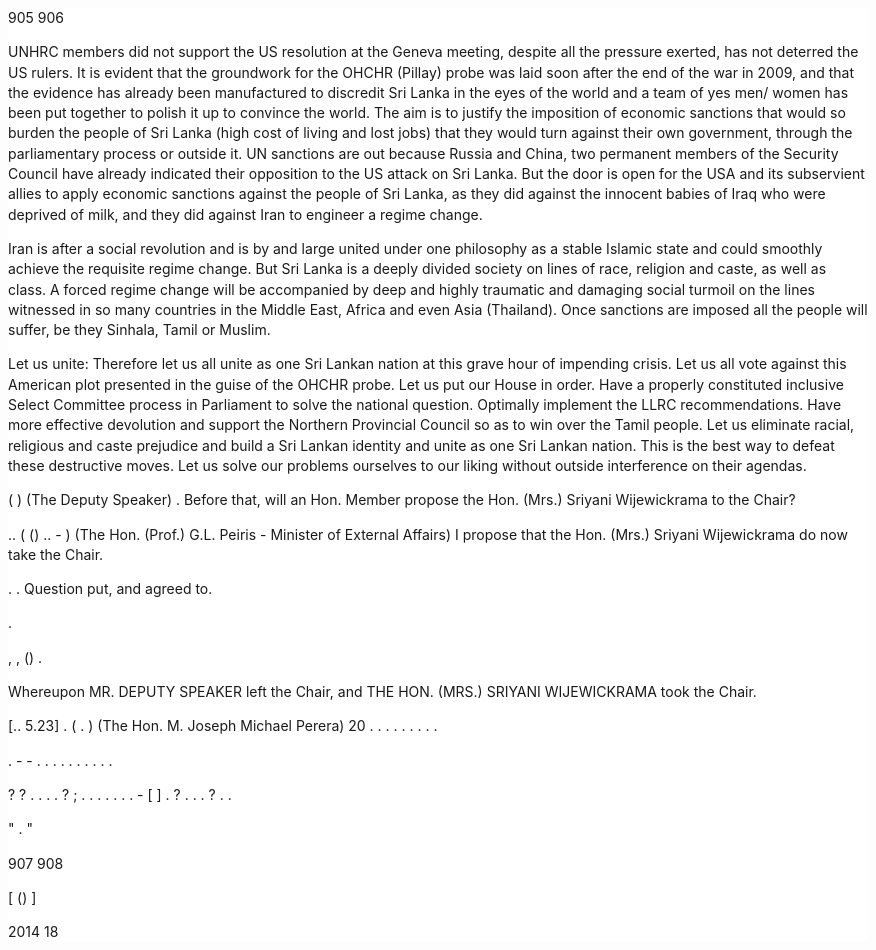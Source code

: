 905 906

UNHRC members did not support the US resolution at the Geneva meeting, despite all the pressure exerted, has not deterred the US rulers. It is evident that the groundwork for the OHCHR (Pillay) probe was laid soon after the end of the war in 2009, and that the evidence has already been manufactured to discredit Sri Lanka in the eyes of the world and a team of yes men/ women has been put together to polish it up to convince the world. The aim is to justify the imposition of economic sanctions that would so burden the people of Sri Lanka (high cost of living and lost jobs) that they would turn against their own government, through the parliamentary process or outside it. UN sanctions are out because Russia and China, two permanent members of the Security Council have already indicated their opposition to the US attack on Sri Lanka. But the door is open for the USA and its subservient allies to apply economic sanctions against the people of Sri Lanka, as they did against the innocent babies of Iraq who were deprived of milk, and they did against Iran to engineer a regime change.

Iran is after a social revolution and is by and large united under one philosophy as a stable Islamic state and could smoothly achieve the requisite regime change. But Sri Lanka is a deeply divided society on lines of race, religion and caste, as well as class. A forced regime change will be accompanied by deep and highly traumatic and damaging social turmoil on the lines witnessed in so many countries in the Middle East, Africa and even Asia (Thailand). Once sanctions are imposed all the people will suffer, be they Sinhala, Tamil or Muslim.

Let us unite: Therefore let us all unite as one Sri Lankan nation at this grave hour of impending crisis. Let us all vote against this American plot presented in the guise of the OHCHR probe. Let us put our House in order. Have a properly constituted inclusive Select Committee process in Parliament to solve the national question. Optimally implement the LLRC recommendations. Have more effective devolution and support the Northern Provincial Council so as to win over the Tamil people. Let us eliminate racial, religious and caste prejudice and build a Sri Lankan identity and unite as one Sri Lankan nation. This is the best way to defeat these destructive moves. Let us solve our problems ourselves to our liking without outside interference on their agendas.

( ) (The Deputy Speaker) . Before that, will an Hon. Member propose the Hon. (Mrs.) Sriyani Wijewickrama to the Chair?

.. ( () .. - ) (The Hon. (Prof.) G.L. Peiris - Minister of External Affairs) I propose that the Hon. (Mrs.) Sriyani Wijewickrama do now take the Chair.

. . Question put, and agreed to.

.

, , () .

Whereupon MR. DEPUTY SPEAKER left the Chair, and THE HON. (MRS.) SRIYANI WIJEWICKRAMA took the Chair.

[.. 5.23] . ( . ) (The Hon. M. Joseph Michael Perera) 20 . . . . . . . . .

. - - . . . . . . . . . .

? ? . . . . ? ; . . . . . . . - [ ] . ? . . . ? . .

" . "

907 908

[ () ]

2014 18
